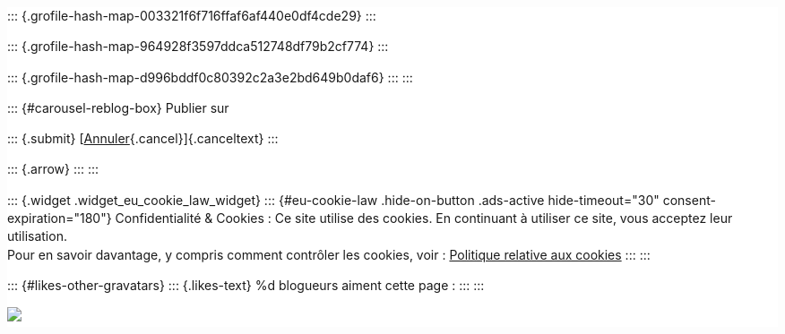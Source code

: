 ::: {.grofile-hash-map-003321f6f716ffaf6af440e0df4cde29}
:::

::: {.grofile-hash-map-964928f3597ddca512748df79b2cf774}
:::

::: {.grofile-hash-map-d996bddf0c80392c2a3e2bd649b0daf6}
:::
:::

::: {#carousel-reblog-box}
Publier sur

::: {.submit}
[[Annuler](#){.cancel}]{.canceltext}
:::

::: {.arrow}
:::
:::

::: {.widget .widget_eu_cookie_law_widget}
::: {#eu-cookie-law .hide-on-button .ads-active hide-timeout="30" consent-expiration="180"}
Confidentialité & Cookies : Ce site utilise des cookies. En continuant à
utiliser ce site, vous acceptez leur utilisation.\
Pour en savoir davantage, y compris comment contrôler les cookies, voir
: [Politique relative aux cookies](https://automattic.com/cookies)
:::
:::

::: {#likes-other-gravatars}
::: {.likes-text}
%d blogueurs aiment cette page :
:::
:::

![](https://pixel.wp.com/b.gif?v=noscript)
